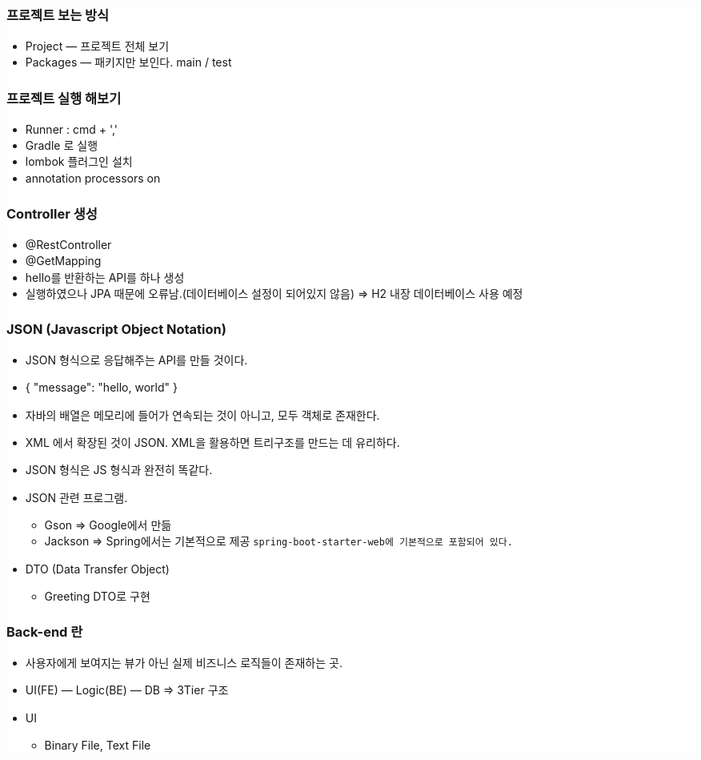 

### 프로젝트 보는 방식

- Project — 프로젝트 전체 보기
- Packages — 패키지만 보인다. main / test



### 프로젝트 실행 해보기

- Runner : cmd + ','
- Gradle 로 실행
- lombok 플러그인 설치
- annotation processors on



### Controller 생성

- @RestController
- @GetMapping
- hello를 반환하는 API를 하나 생성
- 실행하였으나 JPA 때문에 오류남.(데이터베이스 설정이 되어있지 않음) ⇒ H2 내장 데이터베이스 사용 예정



### JSON (Javascript Object Notation)

- JSON 형식으로 응답해주는 API를 만들 것이다.

- { "message": "hello, world" }

- 자바의 배열은 메모리에 들어가 연속되는 것이 아니고, 모두 객체로 존재한다.

- XML 에서 확장된 것이 JSON. XML을 활용하면 트리구조를 만드는 데 유리하다.

- JSON 형식은 JS 형식과 완전히 똑같다.

- JSON  관련 프로그램. 

  - Gson ⇒ Google에서 만듦
  - Jackson ⇒ Spring에서는 기본적으로 제공 `spring-boot-starter-web에 기본적으로 포함되어 있다.`

- DTO (Data Transfer Object) 

  - Greeting DTO로 구현

  

### Back-end 란

- 사용자에게 보여지는 뷰가 아닌 실제 비즈니스 로직들이 존재하는 곳.

- UI(FE) — Logic(BE) — DB ⇒ 3Tier 구조

- UI 

  - Binary File, Text File

  
